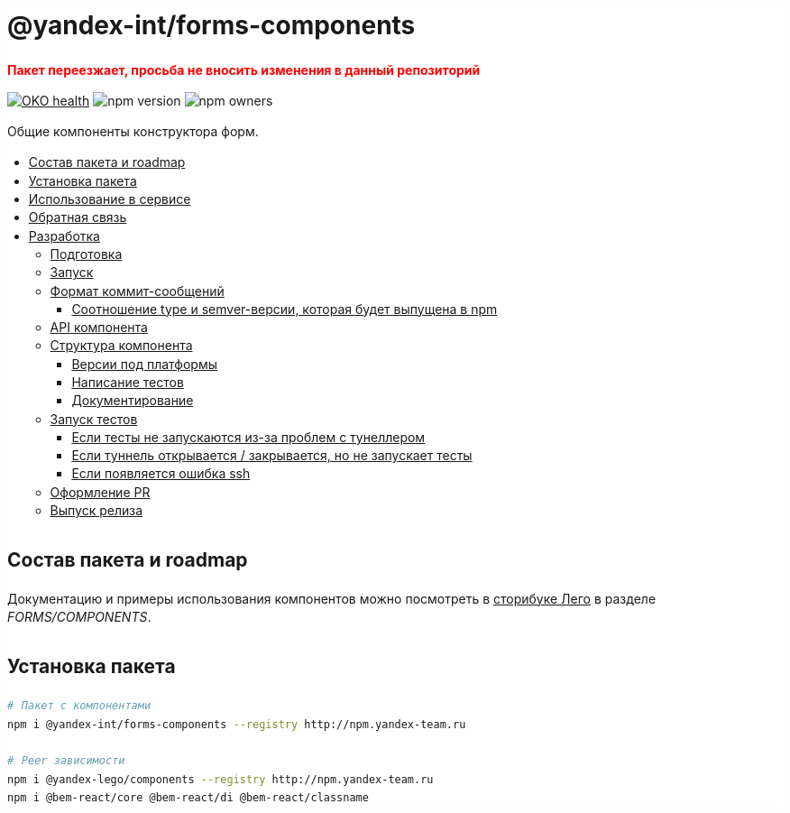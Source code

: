 # @yandex-int/forms-components
__<span style="color: red;">Пакет переезжает, просьба не вносить изменения в данный репозиторий</span>__

[![OKO health](https://oko.yandex-team.ru/badges/repo.svg?vcs=arc&repoName=frontend/packages/forms-components)](https://oko.yandex-team.ru/repo/search-interfaces/frontend?repoFilter=packages/forms-components)
![npm version](https://badger.yandex-team.ru/npm/@yandex-int/forms-components/version.svg)
![npm owners](https://badger.yandex-team.ru/npm/@yandex-int/forms-components/owner.svg)

Общие компоненты конструктора форм.

- [Состав пакета и roadmap](#состав-пакета-и-roadmap)
- [Установка пакета](#установка-пакета)
- [Использование в сервисе](#использование-в-сервисе)
- [Обратная связь](#обратная-связь)
- [Разработка](#разработка)
  - [Подготовка](#подготовка)
  - [Запуск](#запуск)
  - [Формат коммит-сообщений](#формат-коммит-сообщений)
    - [Соотношение type и semver-версии, которая будет выпущена в npm](#соотношение-type-и-semver-версии-которая-будет-выпущена-в-npm)
  - [API компонента](#api-компонента)
  - [Структура компонента](#структура-компонента)
    - [Версии под платформы](#версии-под-платформы)
    - [Написание тестов](#написание-тестов)
    - [Документирование](#документирование)
  - [Запуск тестов](#запуск-тестов)
    - [Если тесты не запускаются из-за проблем с тунеллером](#если-тесты-не-запускаются-из-за-проблем-с-тунеллером)
    - [Если туннель открывается / закрываeтся, но не запускает тесты](#если-туннель-открывается--закрываeтся-но-не-запускает-тесты)
    - [Если появляется ошибка ssh](#если-появляется-ошибка-ssh)
  - [Оформление PR](#оформление-pr)
  - [Выпуск релиза](#выпуск-релиза)

## Состав пакета и roadmap

Документацию и примеры использования компонентов можно посмотреть в [сторибуке Лего](https://lego.yandex-team.ru/components/forms/latest/) в разделе _FORMS/COMPONENTS_.

## Установка пакета

```bash
#⠀Пакет с компонентами
npm i @yandex-int/forms-components --registry http://npm.yandex-team.ru

#⠀Peer зависимости
npm i @yandex-lego/components --registry http://npm.yandex-team.ru
npm i @bem-react/core @bem-react/di @bem-react/classname
```
